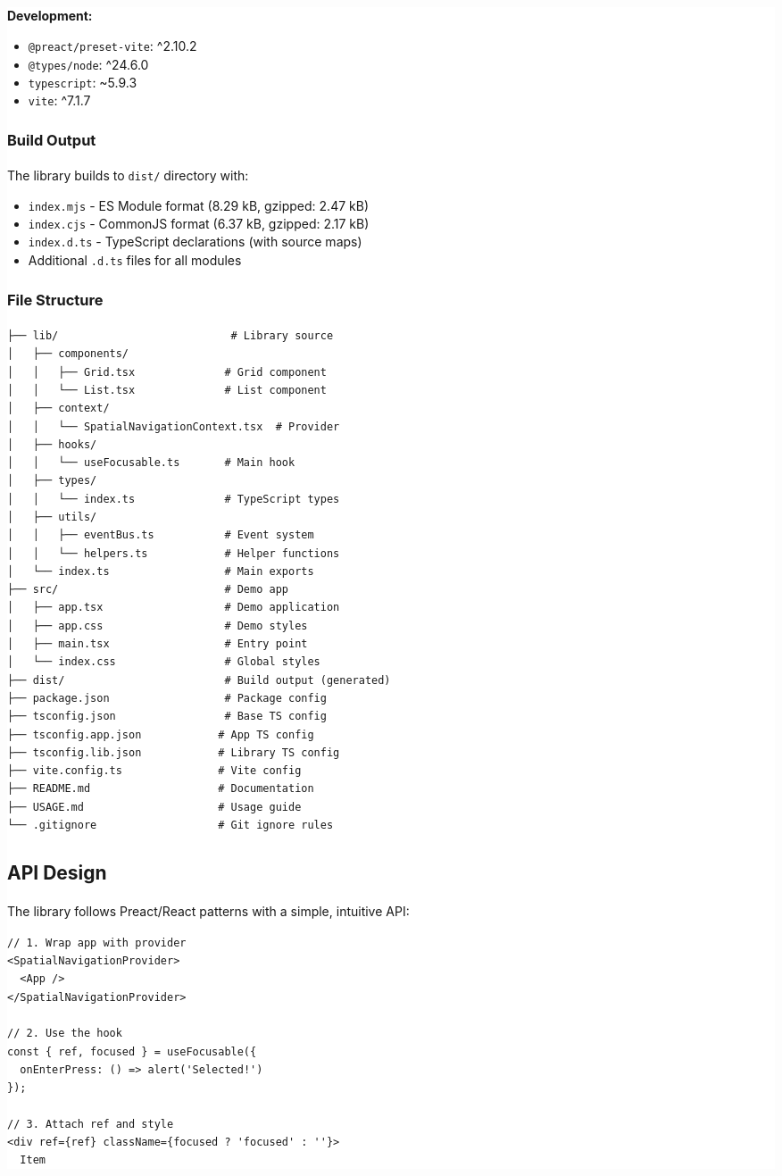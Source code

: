 **Development:**
- `@preact/preset-vite`: ^2.10.2
- `@types/node`: ^24.6.0
- `typescript`: ~5.9.3
- `vite`: ^7.1.7

### Build Output

The library builds to `dist/` directory with:
- `index.mjs` - ES Module format (8.29 kB, gzipped: 2.47 kB)
- `index.cjs` - CommonJS format (6.37 kB, gzipped: 2.17 kB)
- `index.d.ts` - TypeScript declarations (with source maps)
- Additional `.d.ts` files for all modules

### File Structure

```
├── lib/                           # Library source
│   ├── components/
│   │   ├── Grid.tsx              # Grid component
│   │   └── List.tsx              # List component
│   ├── context/
│   │   └── SpatialNavigationContext.tsx  # Provider
│   ├── hooks/
│   │   └── useFocusable.ts       # Main hook
│   ├── types/
│   │   └── index.ts              # TypeScript types
│   ├── utils/
│   │   ├── eventBus.ts           # Event system
│   │   └── helpers.ts            # Helper functions
│   └── index.ts                  # Main exports
├── src/                          # Demo app
│   ├── app.tsx                   # Demo application
│   ├── app.css                   # Demo styles
│   ├── main.tsx                  # Entry point
│   └── index.css                 # Global styles
├── dist/                         # Build output (generated)
├── package.json                  # Package config
├── tsconfig.json                 # Base TS config
├── tsconfig.app.json            # App TS config
├── tsconfig.lib.json            # Library TS config
├── vite.config.ts               # Vite config
├── README.md                    # Documentation
├── USAGE.md                     # Usage guide
└── .gitignore                   # Git ignore rules
```

## API Design

The library follows Preact/React patterns with a simple, intuitive API:

```tsx
// 1. Wrap app with provider
<SpatialNavigationProvider>
  <App />
</SpatialNavigationProvider>

// 2. Use the hook
const { ref, focused } = useFocusable({
  onEnterPress: () => alert('Selected!')
});

// 3. Attach ref and style
<div ref={ref} className={focused ? 'focused' : ''}>
  Item
```